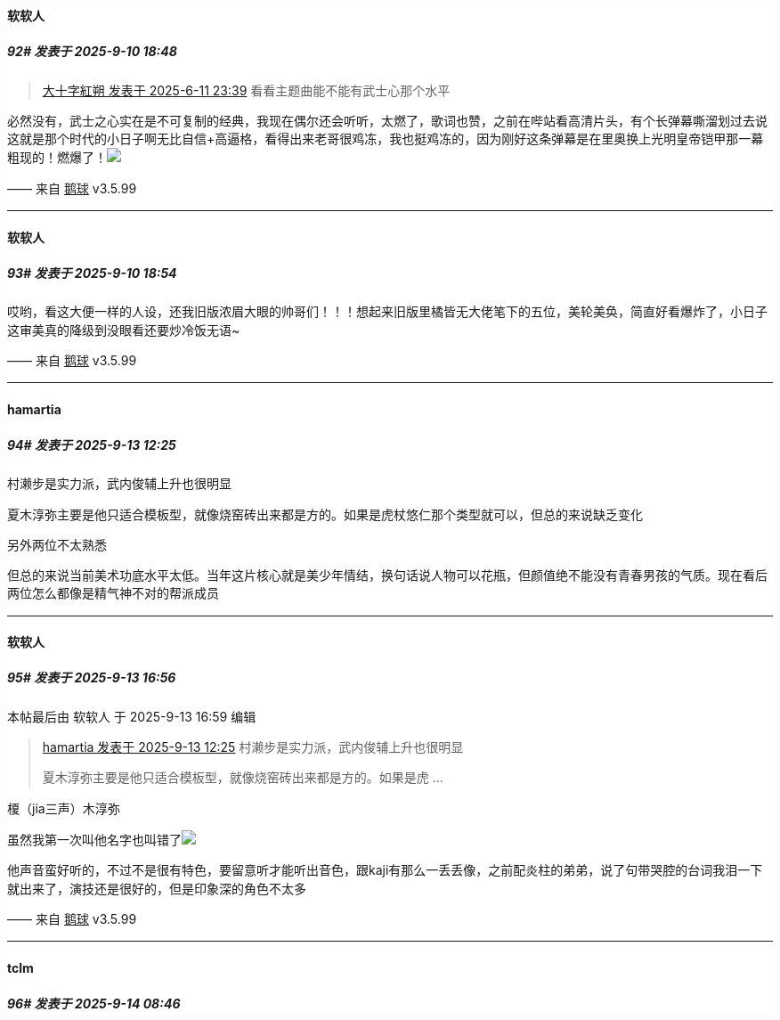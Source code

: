 ####  软软人  
##### 92#       发表于 2025-9-10 18:48

<blockquote><a href="httphttps://stage1st.com/2b/forum.php?mod=redirect&amp;goto=findpost&amp;pid=67922547&amp;ptid=2253579" target="_blank">大十字紅朔 发表于 2025-6-11 23:39</a>
看看主题曲能不能有武士心那个水平</blockquote>
必然没有，武士之心实在是不可复制的经典，我现在偶尔还会听听，太燃了，歌词也赞，之前在哔站看高清片头，有个长弹幕嘶溜划过去说这就是那个时代的小日子啊无比自信+高逼格，看得出来老哥很鸡冻，我也挺鸡冻的，因为刚好这条弹幕是在里奥换上光明皇帝铠甲那一幕粗现的！燃爆了！<img src="https://static.stage1st.com/image/smiley/face2017/063.png" referrerpolicy="no-referrer">

—— 来自 [鹅球](https://www.pgyer.com/GcUxKd4w) v3.5.99

*****

####  软软人  
##### 93#       发表于 2025-9-10 18:54

哎哟，看这大便一样的人设，还我旧版浓眉大眼的帅哥们！！！想起来旧版里橘皆无大佬笔下的五位，美轮美奂，简直好看爆炸了，小日子这审美真的降级到没眼看还要炒冷饭无语~

—— 来自 [鹅球](https://www.pgyer.com/GcUxKd4w) v3.5.99


*****

####  hamartia  
##### 94#       发表于 2025-9-13 12:25

村濑步是实力派，武内俊辅上升也很明显

夏木淳弥主要是他只适合模板型，就像烧窑砖出来都是方的。如果是虎杖悠仁那个类型就可以，但总的来说缺乏变化

另外两位不太熟悉

但总的来说当前美术功底水平太低。当年这片核心就是美少年情结，换句话说人物可以花瓶，但颜值绝不能没有青春男孩的气质。现在看后两位怎么都像是精气神不对的帮派成员


*****

####  软软人  
##### 95#       发表于 2025-9-13 16:56

 本帖最后由 软软人 于 2025-9-13 16:59 编辑 
<blockquote><a href="httphttps://stage1st.com/2b/forum.php?mod=redirect&amp;goto=findpost&amp;pid=68420131&amp;ptid=2253579" target="_blank">hamartia 发表于 2025-9-13 12:25</a>
村濑步是实力派，武内俊辅上升也很明显

夏木淳弥主要是他只适合模板型，就像烧窑砖出来都是方的。如果是虎 ...</blockquote>
榎（jia三声）木淳弥

虽然我第一次叫他名字也叫错了<img src="https://static.stage1st.com/image/smiley/face2017/011.png" referrerpolicy="no-referrer">

他声音蛮好听的，不过不是很有特色，要留意听才能听出音色，跟kaji有那么一丢丢像，之前配炎柱的弟弟，说了句带哭腔的台词我泪一下就出来了，演技还是很好的，但是印象深的角色不太多

—— 来自 [鹅球](https://www.pgyer.com/GcUxKd4w) v3.5.99


*****

####  tclm  
##### 96#       发表于 2025-9-14 08:46
